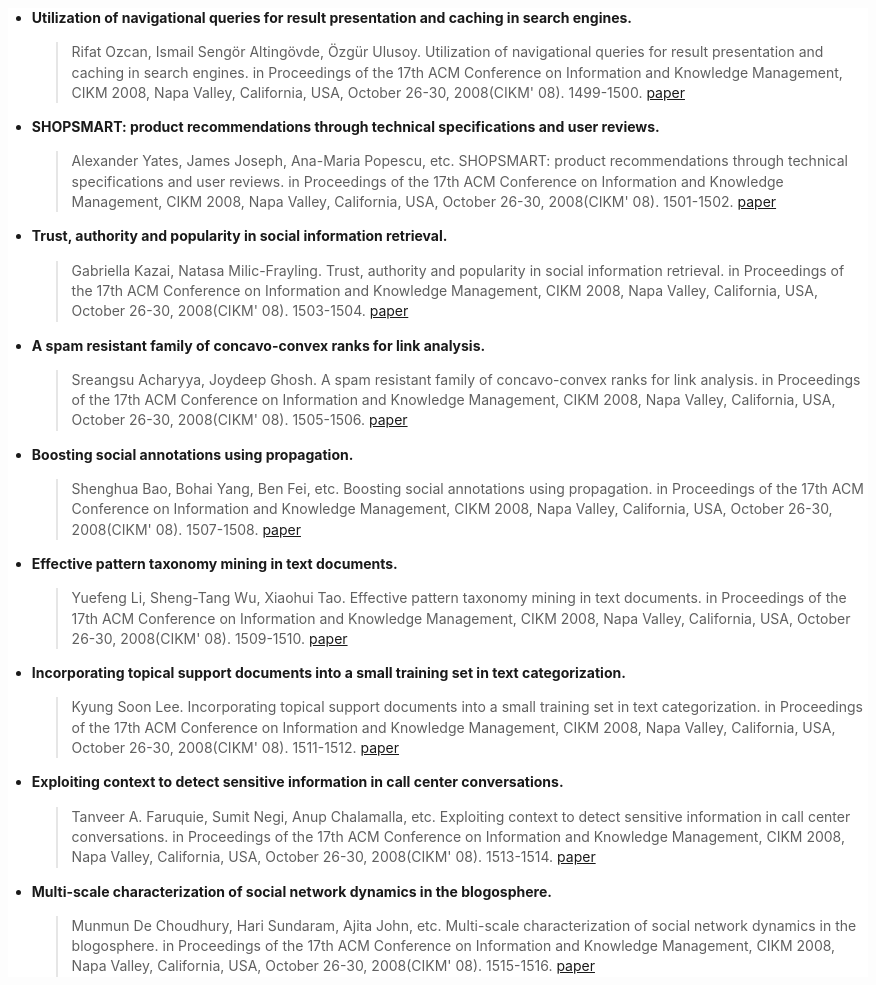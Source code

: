 
- **Utilization of navigational queries for result presentation and caching in search engines.**
    > Rifat Ozcan, Ismail Sengör Altingövde, Özgür Ulusoy. Utilization of navigational queries for result presentation and caching in search engines. in Proceedings of the 17th ACM Conference on Information and Knowledge Management, CIKM 2008, Napa Valley, California, USA, October 26-30, 2008(CIKM' 08). 1499-1500. [paper](https://doi.org/10.1145/1458082.1458354)


- **SHOPSMART: product recommendations through technical specifications and user reviews.**
    > Alexander Yates, James Joseph, Ana-Maria Popescu, etc. SHOPSMART: product recommendations through technical specifications and user reviews. in Proceedings of the 17th ACM Conference on Information and Knowledge Management, CIKM 2008, Napa Valley, California, USA, October 26-30, 2008(CIKM' 08). 1501-1502. [paper](https://doi.org/10.1145/1458082.1458355)


- **Trust, authority and popularity in social information retrieval.**
    > Gabriella Kazai, Natasa Milic-Frayling. Trust, authority and popularity in social information retrieval. in Proceedings of the 17th ACM Conference on Information and Knowledge Management, CIKM 2008, Napa Valley, California, USA, October 26-30, 2008(CIKM' 08). 1503-1504. [paper](https://doi.org/10.1145/1458082.1458356)


- **A spam resistant family of concavo-convex ranks for link analysis.**
    > Sreangsu Acharyya, Joydeep Ghosh. A spam resistant family of concavo-convex ranks for link analysis. in Proceedings of the 17th ACM Conference on Information and Knowledge Management, CIKM 2008, Napa Valley, California, USA, October 26-30, 2008(CIKM' 08). 1505-1506. [paper](https://doi.org/10.1145/1458082.1458357)


- **Boosting social annotations using propagation.**
    > Shenghua Bao, Bohai Yang, Ben Fei, etc. Boosting social annotations using propagation. in Proceedings of the 17th ACM Conference on Information and Knowledge Management, CIKM 2008, Napa Valley, California, USA, October 26-30, 2008(CIKM' 08). 1507-1508. [paper](https://doi.org/10.1145/1458082.1458359)


- **Effective pattern taxonomy mining in text documents.**
    > Yuefeng Li, Sheng-Tang Wu, Xiaohui Tao. Effective pattern taxonomy mining in text documents. in Proceedings of the 17th ACM Conference on Information and Knowledge Management, CIKM 2008, Napa Valley, California, USA, October 26-30, 2008(CIKM' 08). 1509-1510. [paper](https://doi.org/10.1145/1458082.1458360)


- **Incorporating topical support documents into a small training set in text categorization.**
    > Kyung Soon Lee. Incorporating topical support documents into a small training set in text categorization. in Proceedings of the 17th ACM Conference on Information and Knowledge Management, CIKM 2008, Napa Valley, California, USA, October 26-30, 2008(CIKM' 08). 1511-1512. [paper](https://doi.org/10.1145/1458082.1458361)


- **Exploiting context to detect sensitive information in call center conversations.**
    > Tanveer A. Faruquie, Sumit Negi, Anup Chalamalla, etc. Exploiting context to detect sensitive information in call center conversations. in Proceedings of the 17th ACM Conference on Information and Knowledge Management, CIKM 2008, Napa Valley, California, USA, October 26-30, 2008(CIKM' 08). 1513-1514. [paper](https://doi.org/10.1145/1458082.1458362)


- **Multi-scale characterization of social network dynamics in the blogosphere.**
    > Munmun De Choudhury, Hari Sundaram, Ajita John, etc. Multi-scale characterization of social network dynamics in the blogosphere. in Proceedings of the 17th ACM Conference on Information and Knowledge Management, CIKM 2008, Napa Valley, California, USA, October 26-30, 2008(CIKM' 08). 1515-1516. [paper](https://doi.org/10.1145/1458082.1458363)
